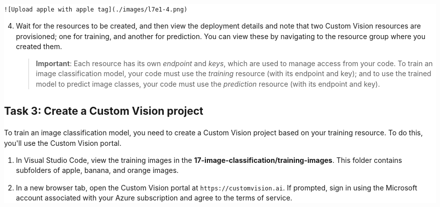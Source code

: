     ![Upload apple with apple tag](./images/l7e1-4.png)

4. Wait for the resources to be created, and then view the deployment details and note that two Custom Vision resources are provisioned; one for training, and another for prediction. You can view these by navigating to the resource group where you created them.

    > **Important**: Each resource has its own *endpoint* and *keys*, which are used to manage access from your code. To train an image classification model, your code must use the *training* resource (with its endpoint and key); and to use the trained model to predict image classes, your code must use the *prediction* resource (with its endpoint and key).

## Task 3: Create a Custom Vision project

To train an image classification model, you need to create a Custom Vision project based on your training resource. To do this, you'll use the Custom Vision portal.

1. In Visual Studio Code, view the training images in the **17-image-classification/training-images**. This folder contains subfolders of apple, banana, and orange images.

1. In a new browser tab, open the Custom Vision portal at `https://customvision.ai`. If prompted, sign in using the Microsoft account associated with your Azure subscription and agree to the terms of service.
